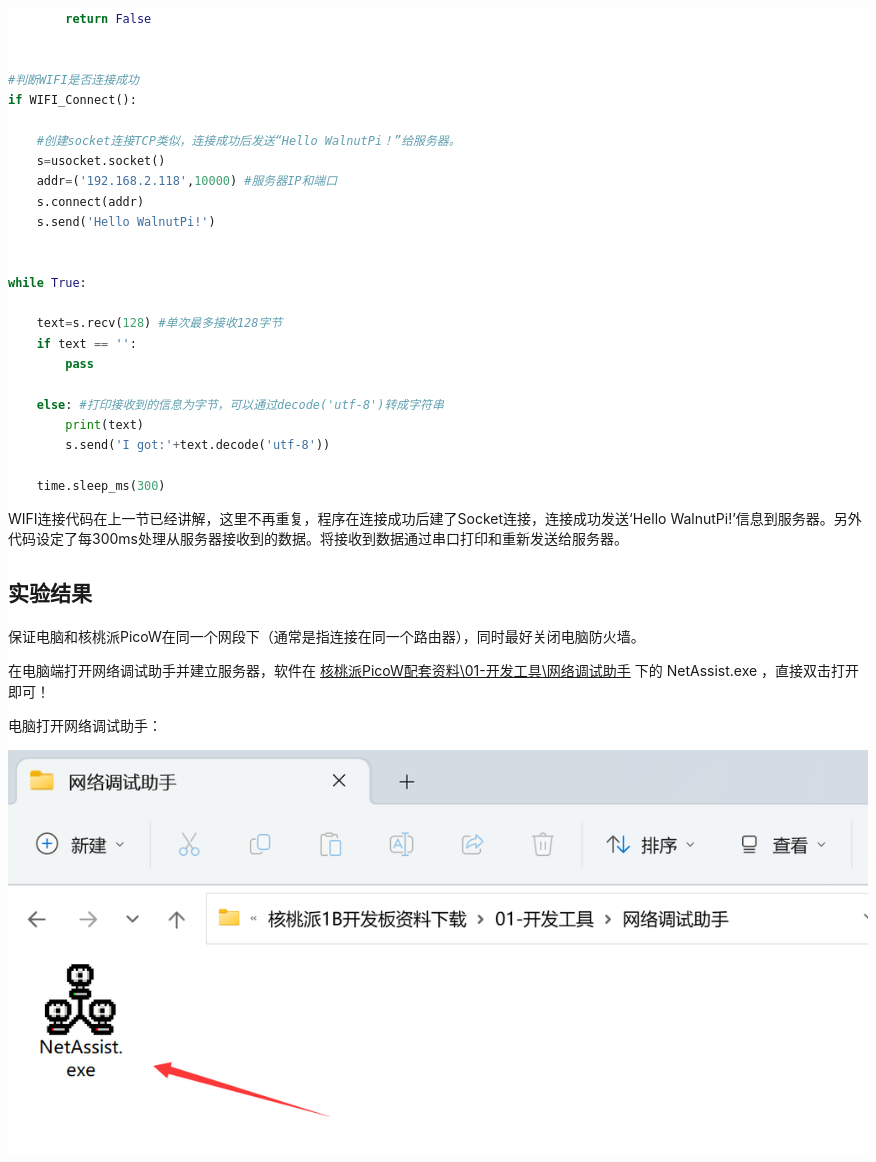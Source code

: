 ```python
        return False


#判断WIFI是否连接成功
if WIFI_Connect():

    #创建socket连接TCP类似，连接成功后发送“Hello WalnutPi！”给服务器。
    s=usocket.socket()
    addr=('192.168.2.118',10000) #服务器IP和端口
    s.connect(addr)
    s.send('Hello WalnutPi!')


while True:
    
    text=s.recv(128) #单次最多接收128字节
    if text == '':
        pass

    else: #打印接收到的信息为字节，可以通过decode('utf-8')转成字符串
        print(text)
        s.send('I got:'+text.decode('utf-8'))
    
    time.sleep_ms(300)
```

WIFI连接代码在上一节已经讲解，这里不再重复，程序在连接成功后建了Socket连接，连接成功发送‘Hello WalnutPi!’信息到服务器。另外代码设定了每300ms处理从服务器接收到的数据。将接收到数据通过串口打印和重新发送给服务器。

## 实验结果

保证电脑和核桃派PicoW在同一个网段下（通常是指连接在同一个路由器），同时最好关闭电脑防火墙。

在电脑端打开网络调试助手并建立服务器，软件在 <u>核桃派PicoW配套资料\01-开发工具\网络调试助手</u> 下的 NetAssist.exe ，直接双击打开即可！

电脑打开网络调试助手：

![socket4](./img/socket/socket4.png)
